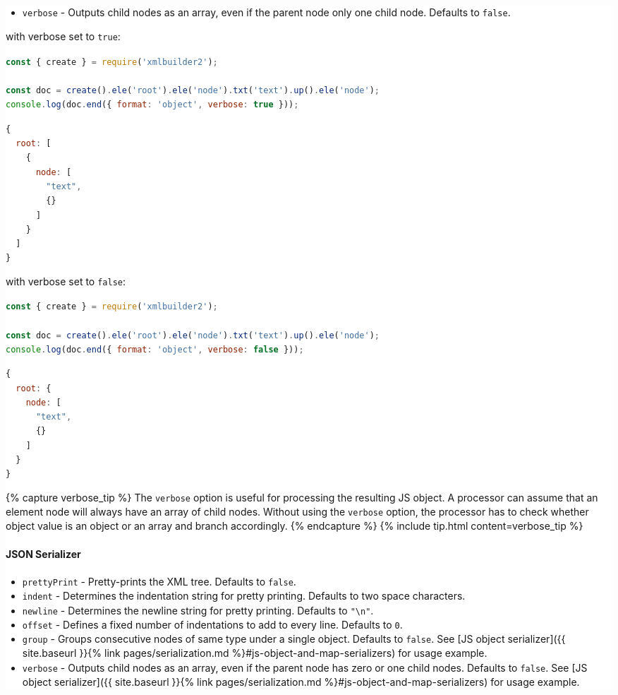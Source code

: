 * `verbose` -  Outputs child nodes as an array, even if the parent node only one child node. Defaults to `false`.

with verbose set to `true`:
```js
const { create } = require('xmlbuilder2');

const doc = create().ele('root').ele('node').txt('text').up().ele('node');
console.log(doc.end({ format: 'object', verbose: true }));
```
```js
{
  root: [
    { 
      node: [
        "text",
        {}
      ]
    }
  ]
}
```
with verbose set to `false`:
```js
const { create } = require('xmlbuilder2');

const doc = create().ele('root').ele('node').txt('text').up().ele('node');
console.log(doc.end({ format: 'object', verbose: false }));
```
```js
{
  root: {
    node: [
      "text",
      {}
    ]
  }
}
```
{% capture verbose_tip %}
  The `verbose` option is useful for processing the resulting JS object. A processor can assume that an element node will always have an array of child nodes.
  Without using the `verbose` option, the processor has to check whether object value is an object or an array and branch accordingly.
{% endcapture %}
{% include tip.html content=verbose_tip %}

#### JSON Serializer

* `prettyPrint` - Pretty-prints the XML tree. Defaults to `false`.
* `indent` - Determines the indentation string for pretty printing. Defaults to two space characters.
* `newline` - Determines the newline string for pretty printing. Defaults to `"\n"`.
* `offset` - Defines a fixed number of indentations to add to every line. Defaults to `0`.
* `group` - Groups consecutive nodes of same type under a single object. Defaults to `false`. See [JS object serializer]({{ site.baseurl }}{% link pages/serialization.md %}#js-object-and-map-serializers) for usage example.
* `verbose` -  Outputs child nodes as an array, even if the parent node has zero or one child nodes. Defaults to `false`. See [JS object serializer]({{ site.baseurl }}{% link pages/serialization.md %}#js-object-and-map-serializers) for usage example.
